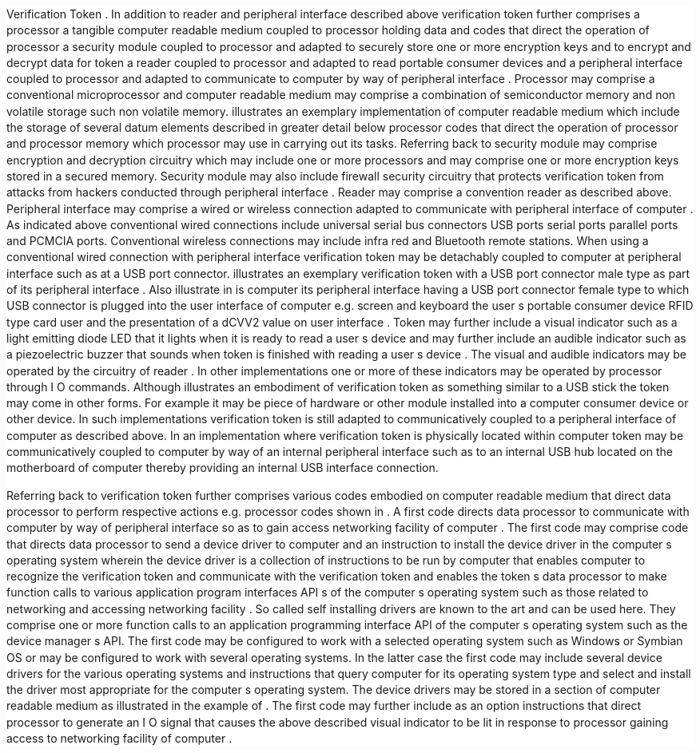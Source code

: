 Verification Token . In addition to reader and peripheral interface described above verification token further comprises a processor a tangible computer readable medium coupled to processor holding data and codes that direct the operation of processor a security module coupled to processor and adapted to securely store one or more encryption keys and to encrypt and decrypt data for token a reader coupled to processor and adapted to read portable consumer devices and a peripheral interface coupled to processor and adapted to communicate to computer by way of peripheral interface . Processor may comprise a conventional microprocessor and computer readable medium may comprise a combination of semiconductor memory and non volatile storage such non volatile memory. illustrates an exemplary implementation of computer readable medium which include the storage of several datum elements described in greater detail below processor codes that direct the operation of processor and processor memory which processor may use in carrying out its tasks. Referring back to security module may comprise encryption and decryption circuitry which may include one or more processors and may comprise one or more encryption keys stored in a secured memory. Security module may also include firewall security circuitry that protects verification token from attacks from hackers conducted through peripheral interface . Reader may comprise a convention reader as described above. Peripheral interface may comprise a wired or wireless connection adapted to communicate with peripheral interface of computer . As indicated above conventional wired connections include universal serial bus connectors USB ports serial ports parallel ports and PCMCIA ports. Conventional wireless connections may include infra red and Bluetooth remote stations. When using a conventional wired connection with peripheral interface verification token may be detachably coupled to computer at peripheral interface such as at a USB port connector. illustrates an exemplary verification token with a USB port connector male type as part of its peripheral interface . Also illustrate in is computer its peripheral interface having a USB port connector female type to which USB connector is plugged into the user interface of computer e.g. screen and keyboard the user s portable consumer device RFID type card user and the presentation of a dCVV2 value on user interface . Token may further include a visual indicator such as a light emitting diode LED that it lights when it is ready to read a user s device and may further include an audible indicator such as a piezoelectric buzzer that sounds when token is finished with reading a user s device . The visual and audible indicators may be operated by the circuitry of reader . In other implementations one or more of these indicators may be operated by processor through I O commands. Although illustrates an embodiment of verification token as something similar to a USB stick the token may come in other forms. For example it may be piece of hardware or other module installed into a computer consumer device or other device. In such implementations verification token is still adapted to communicatively coupled to a peripheral interface of computer as described above. In an implementation where verification token is physically located within computer token may be communicatively coupled to computer by way of an internal peripheral interface such as to an internal USB hub located on the motherboard of computer thereby providing an internal USB interface connection.

Referring back to verification token further comprises various codes embodied on computer readable medium that direct data processor to perform respective actions e.g. processor codes shown in . A first code directs data processor to communicate with computer by way of peripheral interface so as to gain access networking facility of computer . The first code may comprise code that directs data processor to send a device driver to computer and an instruction to install the device driver in the computer s operating system wherein the device driver is a collection of instructions to be run by computer that enables computer to recognize the verification token and communicate with the verification token and enables the token s data processor to make function calls to various application program interfaces API s of the computer s operating system such as those related to networking and accessing networking facility . So called self installing drivers are known to the art and can be used here. They comprise one or more function calls to an application programming interface API of the computer s operating system such as the device manager s API. The first code may be configured to work with a selected operating system such as Windows or Symbian OS or may be configured to work with several operating systems. In the latter case the first code may include several device drivers for the various operating systems and instructions that query computer for its operating system type and select and install the driver most appropriate for the computer s operating system. The device drivers may be stored in a section of computer readable medium as illustrated in the example of . The first code may further include as an option instructions that direct processor to generate an I O signal that causes the above described visual indicator to be lit in response to processor gaining access to networking facility of computer .
